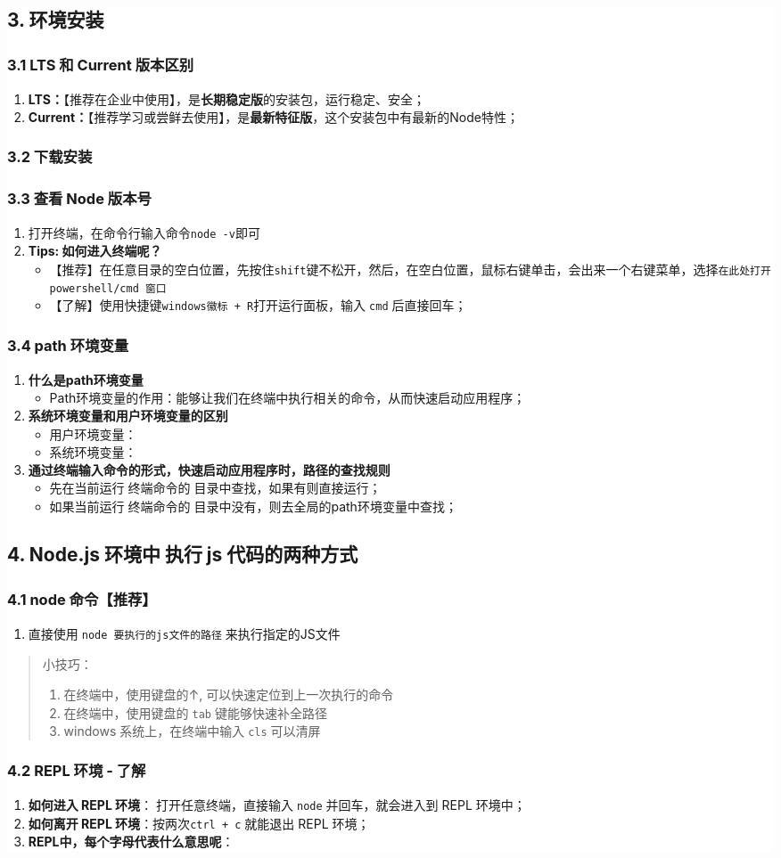 

## 3. 环境安装

### 3.1 LTS 和 Current 版本区别

1. **LTS：**【推荐在企业中使用】，是**长期稳定版**的安装包，运行稳定、安全；
2. **Current：**【推荐学习或尝鲜去使用】，是**最新特征版**，这个安装包中有最新的Node特性；



### 3.2 下载安装



### 3.3 查看 Node 版本号

1. 打开终端，在命令行输入命令`node -v`即可
2. **Tips: 如何进入终端呢？**
   - 【推荐】在任意目录的空白位置，先按住`shift`键不松开，然后，在空白位置，鼠标右键单击，会出来一个右键菜单，选择`在此处打开 powershell/cmd 窗口`
   - 【了解】使用快捷键`windows徽标 + R`打开运行面板，输入 `cmd` 后直接回车；





### 3.4 path 环境变量

1. **什么是path环境变量**
   - Path环境变量的作用：能够让我们在终端中执行相关的命令，从而快速启动应用程序；
2. **系统环境变量和用户环境变量的区别**
   - 用户环境变量：
   - 系统环境变量：
3. **通过终端输入命令的形式，快速启动应用程序时，路径的查找规则**
   - 先在当前运行 终端命令的 目录中查找，如果有则直接运行；
   - 如果当前运行 终端命令的 目录中没有，则去全局的path环境变量中查找；





## 4. Node.js 环境中 执行 js 代码的两种方式

### 4.1 node 命令【推荐】

1. 直接使用 `node 要执行的js文件的路径` 来执行指定的JS文件

> 小技巧：
>
> 1. 在终端中，使用键盘的↑, 可以快速定位到上一次执行的命令
> 2. 在终端中，使用键盘的 `tab` 键能够快速补全路径
> 3. windows 系统上，在终端中输入 `cls` 可以清屏



### 4.2 REPL 环境 - 了解

1. **如何进入 REPL 环境**： 打开任意终端，直接输入 `node` 并回车，就会进入到 REPL 环境中；
2. **如何离开 REPL 环境**：按两次`ctrl + c` 就能退出 REPL 环境；
3. **REPL中，每个字母代表什么意思呢**：
